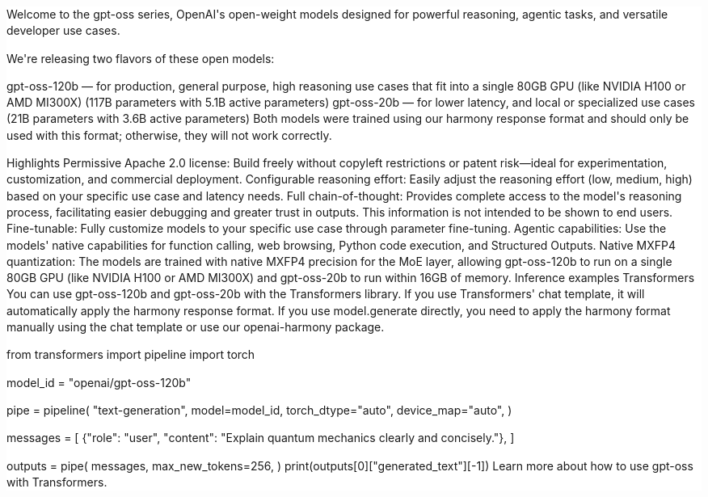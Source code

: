 Welcome to the gpt-oss series, OpenAI's open-weight models designed for powerful reasoning, agentic tasks, and versatile developer use cases.

We're releasing two flavors of these open models:

gpt-oss-120b — for production, general purpose, high reasoning use cases that fit into a single 80GB GPU (like NVIDIA H100 or AMD MI300X) (117B parameters with 5.1B active parameters)
gpt-oss-20b — for lower latency, and local or specialized use cases (21B parameters with 3.6B active parameters)
Both models were trained using our harmony response format and should only be used with this format; otherwise, they will not work correctly.

Highlights
Permissive Apache 2.0 license: Build freely without copyleft restrictions or patent risk—ideal for experimentation, customization, and commercial deployment.
Configurable reasoning effort: Easily adjust the reasoning effort (low, medium, high) based on your specific use case and latency needs.
Full chain-of-thought: Provides complete access to the model's reasoning process, facilitating easier debugging and greater trust in outputs. This information is not intended to be shown to end users.
Fine-tunable: Fully customize models to your specific use case through parameter fine-tuning.
Agentic capabilities: Use the models' native capabilities for function calling, web browsing, Python code execution, and Structured Outputs.
Native MXFP4 quantization: The models are trained with native MXFP4 precision for the MoE layer, allowing gpt-oss-120b to run on a single 80GB GPU (like NVIDIA H100 or AMD MI300X) and gpt-oss-20b to run within 16GB of memory.
Inference examples
Transformers
You can use gpt-oss-120b and gpt-oss-20b with the Transformers library. If you use Transformers' chat template, it will automatically apply the harmony response format. If you use model.generate directly, you need to apply the harmony format manually using the chat template or use our openai-harmony package.

from transformers import pipeline
import torch

model_id = "openai/gpt-oss-120b"

pipe = pipeline(
    "text-generation",
    model=model_id,
    torch_dtype="auto",
    device_map="auto",
)

messages = [
    {"role": "user", "content": "Explain quantum mechanics clearly and concisely."},
]

outputs = pipe(
    messages,
    max_new_tokens=256,
)
print(outputs[0]["generated_text"][-1])
Learn more about how to use gpt-oss with Transformers.
